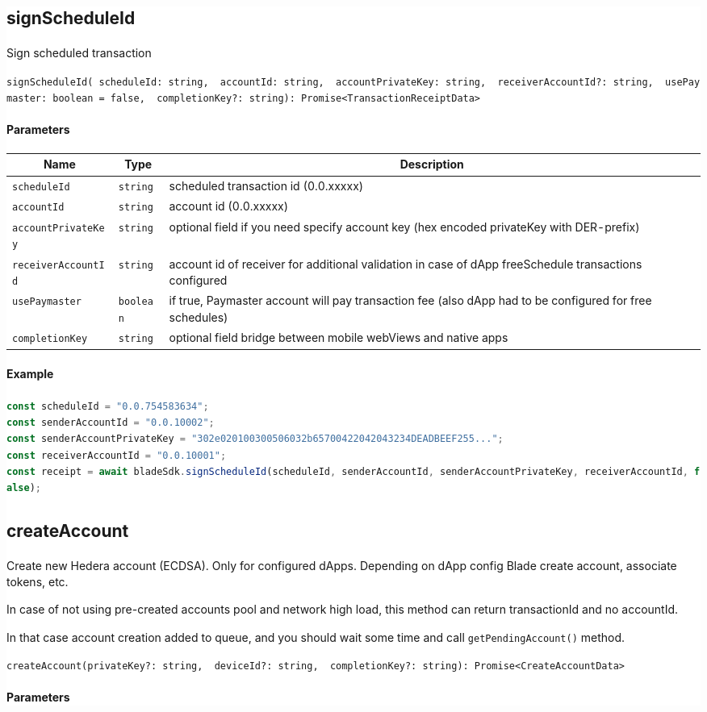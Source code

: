 ## signScheduleId

Sign scheduled transaction

`signScheduleId(
        scheduleId: string, 
        accountId: string, 
        accountPrivateKey: string, 
        receiverAccountId?: string, 
        usePaymaster: boolean = false, 
        completionKey?: string): Promise<TransactionReceiptData>`

#### Parameters

| Name | Type | Description |
|------|------| ----------- |
| `scheduleId` | `string` | scheduled transaction id (0.0.xxxxx) |
| `accountId` | `string` | account id (0.0.xxxxx) |
| `accountPrivateKey` | `string` | optional field if you need specify account key (hex encoded privateKey with DER-prefix) |
| `receiverAccountId` | `string` | account id of receiver for additional validation in case of dApp freeSchedule transactions configured |
| `usePaymaster` | `boolean` | if true, Paymaster account will pay transaction fee (also dApp had to be configured for free schedules) |
| `completionKey` | `string` | optional field bridge between mobile webViews and native apps |

#### Example

```javascript
const scheduleId = "0.0.754583634";
const senderAccountId = "0.0.10002";
const senderAccountPrivateKey = "302e020100300506032b65700422042043234DEADBEEF255...";
const receiverAccountId = "0.0.10001";
const receipt = await bladeSdk.signScheduleId(scheduleId, senderAccountId, senderAccountPrivateKey, receiverAccountId, false);
```

## createAccount

Create new Hedera account (ECDSA). Only for configured dApps. Depending on dApp config Blade create account, associate tokens, etc.

In case of not using pre-created accounts pool and network high load, this method can return transactionId and no accountId.

In that case account creation added to queue, and you should wait some time and call `getPendingAccount()` method.

`createAccount(privateKey?: string,  deviceId?: string,  completionKey?: string): Promise<CreateAccountData>`

#### Parameters
